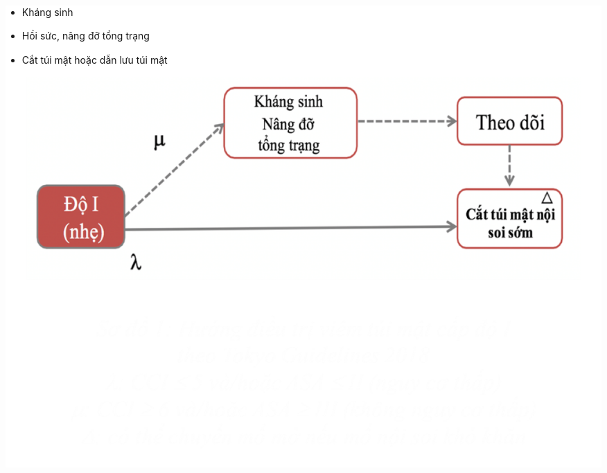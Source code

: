 - Kháng sinh
  
- Hồi sức, nâng đỡ tổng trạng
  
- Cắt túi mật hoặc dẫn lưu túi mật
  

  
![dieutriVIEMTUIMATCAP_Do1.png](../../../../200%20Files/image/dieutriVIEMTUIMATCAP_Do1.png)
  

  